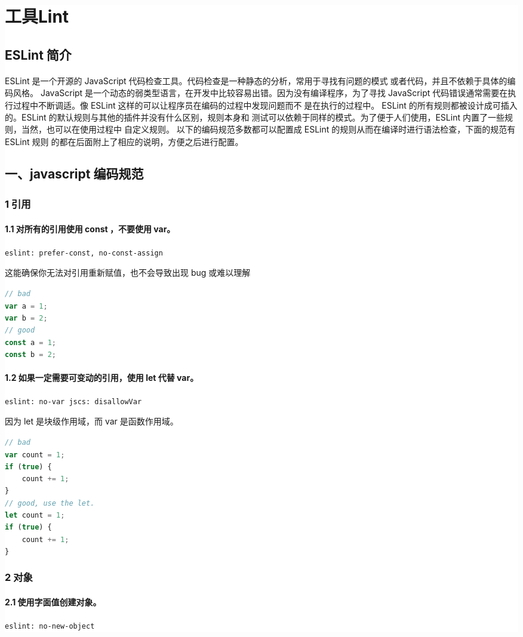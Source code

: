 # 工具Lint

## ESLint 简介
ESLint 是一个开源的 JavaScript 代码检查工具。代码检查是一种静态的分析，常用于寻找有问题的模式
或者代码，并且不依赖于具体的编码风格。
JavaScript 是一个动态的弱类型语言，在开发中比较容易出错。因为没有编译程序，为了寻找 JavaScript
代码错误通常需要在执行过程中不断调适。像 ESLint 这样的可以让程序员在编码的过程中发现问题而不
是在执行的过程中。
ESLint 的所有规则都被设计成可插入的。ESLint 的默认规则与其他的插件并没有什么区别，规则本身和
测试可以依赖于同样的模式。为了便于人们使用，ESLint 内置了一些规则，当然，也可以在使用过程中
自定义规则。
以下的编码规范多数都可以配置成 ESLint 的规则从而在编译时进行语法检查，下面的规范有 ESLint 规则
的都在后面附上了相应的说明，方便之后进行配置。

## 一、javascript 编码规范
### 1 引用
#### 1.1 对所有的引用使用 const ，不要使用 var。
    eslint: prefer-const, no-const-assign

这能确保你无法对引用重新赋值，也不会导致出现 bug 或难以理解
```js
// bad
var a = 1;
var b = 2;
// good
const a = 1;
const b = 2;
```

#### 1.2 如果一定需要可变动的引用，使用 let 代替 var。

    eslint: no-var jscs: disallowVar

因为 let 是块级作用域，而 var 是函数作用域。

```js
// bad
var count = 1;
if (true) {
    count += 1; 
}
// good, use the let.
let count = 1;
if (true) {
    count += 1; 
} 
```

### 2 对象
#### 2.1 使用字面值创建对象。
    eslint: no-new-object
